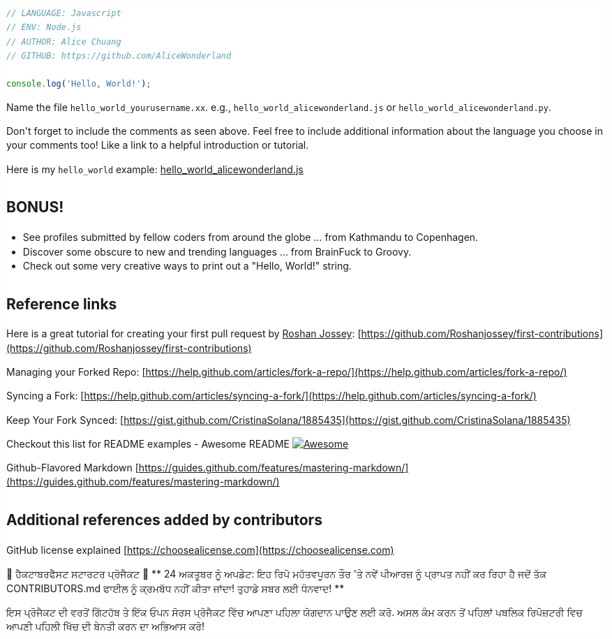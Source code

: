 ```Javascript
// LANGUAGE: Javascript
// ENV: Node.js
// AUTHOR: Alice Chuang
// GITHUB: https://github.com/AliceWonderland

console.log('Hello, World!');
```

Name the file `hello_world_yourusername.xx`. e.g., `hello_world_alicewonderland.js` or `hello_world_alicewonderland.py`.

Don't forget to include the comments as seen above. Feel free to include additional information about the language you choose in your comments too! Like a link to a helpful introduction or tutorial. 

Here is my `hello_world` example: [hello_world_alicewonderland.js](https://github.com/AliceWonderland/hacktoberfest/blob/master/scripts/hello_world_alicewonderland.js)

## BONUS!
* See profiles submitted by fellow coders from around the globe ... from Kathmandu to Copenhagen.
* Discover some obscure to new and trending languages ... from BrainFuck to Groovy.
* Check out some very creative ways to print out a "Hello, World!" string.

## Reference links
Here is a great tutorial for creating your first pull request by [Roshan Jossey](https://github.com/Roshanjossey):
[https://github.com/Roshanjossey/first-contributions](https://github.com/Roshanjossey/first-contributions)

Managing your Forked Repo: [https://help.github.com/articles/fork-a-repo/](https://help.github.com/articles/fork-a-repo/)

Syncing a Fork: [https://help.github.com/articles/syncing-a-fork/](https://help.github.com/articles/syncing-a-fork/)

Keep Your Fork Synced: [https://gist.github.com/CristinaSolana/1885435](https://gist.github.com/CristinaSolana/1885435)

Checkout this list for README examples - Awesome README [![Awesome](https://cdn.rawgit.com/sindresorhus/awesome/d7305f38d29fed78fa85652e3a63e154dd8e8829/media/badge.svg)](https://github.com/sindresorhus/awesome)

Github-Flavored Markdown [https://guides.github.com/features/mastering-markdown/](https://guides.github.com/features/mastering-markdown/)

## Additional references added by contributors
GitHub license explained [https://choosealicense.com](https://choosealicense.com)

🎃 ਹੈਕਟਾਬਰਫੈਸਟ ਸਟਾਰਟਰ ਪ੍ਰੋਜੈਕਟ 🎃
** 24 ਅਕਤੂਬਰ ਨੂੰ ਅਪਡੇਟ: ਇਹ ਰਿਪੋ ਮਹੱਤਵਪੂਰਨ ਤੌਰ 'ਤੇ ਨਵੇਂ ਪੀਆਰਜ਼ ਨੂੰ ਪ੍ਰਾਪਤ ਨਹੀਂ ਕਰ ਰਿਹਾ ਹੈ ਜਦੋਂ ਤੱਕ CONTRIBUTORS.md ਫਾਈਲ ਨੂੰ ਕ੍ਰਮਬੱਧ ਨਹੀਂ ਕੀਤਾ ਜਾਂਦਾ! ਤੁਹਾਡੇ ਸਬਰ ਲਈ ਧੰਨਵਾਦ! **

ਇਸ ਪ੍ਰੋਜੈਕਟ ਦੀ ਵਰਤੋਂ ਗਿੱਟਹੱਬ ਤੇ ਇੱਕ ਓਪਨ ਸੋਰਸ ਪ੍ਰੋਜੈਕਟ ਵਿੱਚ ਆਪਣਾ ਪਹਿਲਾ ਯੋਗਦਾਨ ਪਾਉਣ ਲਈ ਕਰੋ. ਅਸਲ ਕੰਮ ਕਰਨ ਤੋਂ ਪਹਿਲਾਂ ਪਬਲਿਕ ਰਿਪੋਜ਼ਟਰੀ ਵਿਚ ਆਪਣੀ ਪਹਿਲੀ ਖਿੱਚ ਦੀ ਬੇਨਤੀ ਕਰਨ ਦਾ ਅਭਿਆਸ ਕਰੋ!

